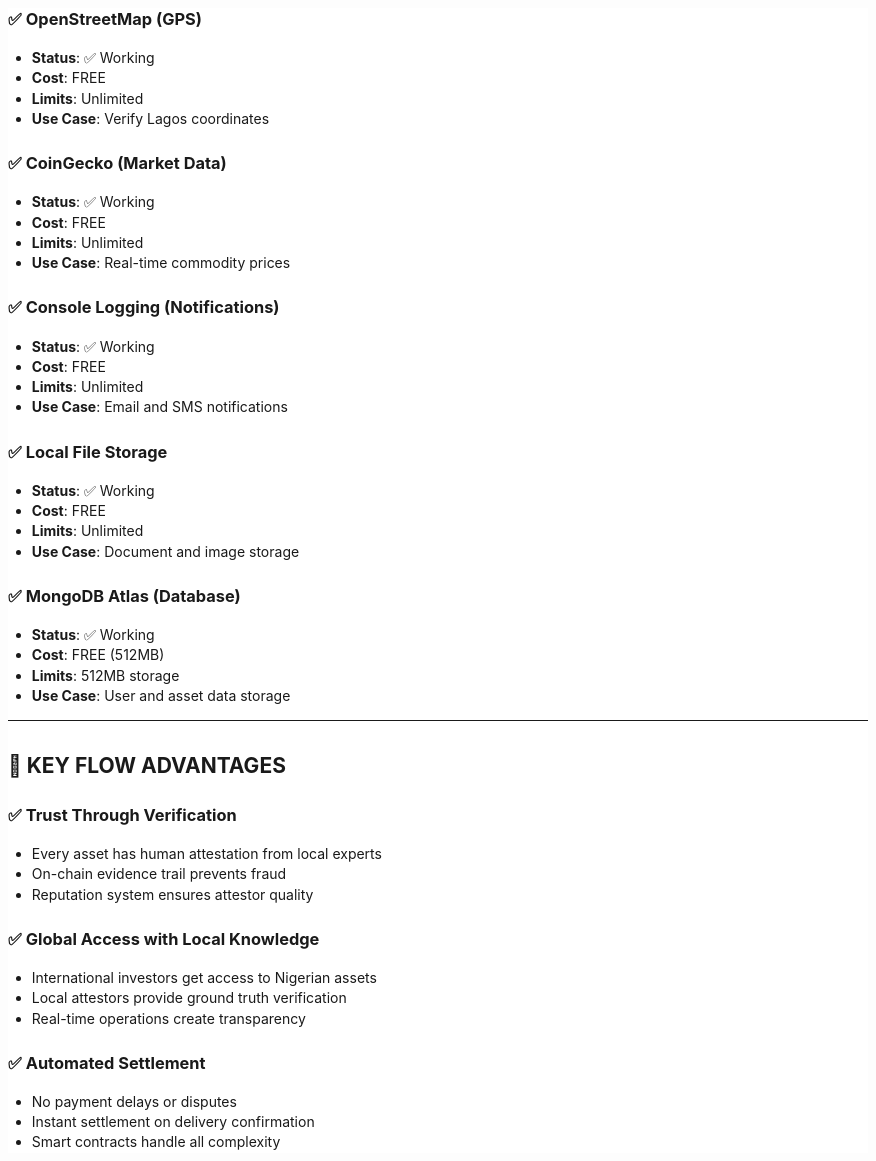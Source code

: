 ### **✅ OpenStreetMap (GPS)**
- **Status**: ✅ Working
- **Cost**: FREE
- **Limits**: Unlimited
- **Use Case**: Verify Lagos coordinates

### **✅ CoinGecko (Market Data)**
- **Status**: ✅ Working
- **Cost**: FREE
- **Limits**: Unlimited
- **Use Case**: Real-time commodity prices

### **✅ Console Logging (Notifications)**
- **Status**: ✅ Working
- **Cost**: FREE
- **Limits**: Unlimited
- **Use Case**: Email and SMS notifications

### **✅ Local File Storage**
- **Status**: ✅ Working
- **Cost**: FREE
- **Limits**: Unlimited
- **Use Case**: Document and image storage

### **✅ MongoDB Atlas (Database)**
- **Status**: ✅ Working
- **Cost**: FREE (512MB)
- **Limits**: 512MB storage
- **Use Case**: User and asset data storage

---

## **🎯 KEY FLOW ADVANTAGES**

### **✅ Trust Through Verification**
- Every asset has human attestation from local experts
- On-chain evidence trail prevents fraud
- Reputation system ensures attestor quality

### **✅ Global Access with Local Knowledge**
- International investors get access to Nigerian assets
- Local attestors provide ground truth verification
- Real-time operations create transparency

### **✅ Automated Settlement**
- No payment delays or disputes
- Instant settlement on delivery confirmation
- Smart contracts handle all complexity
